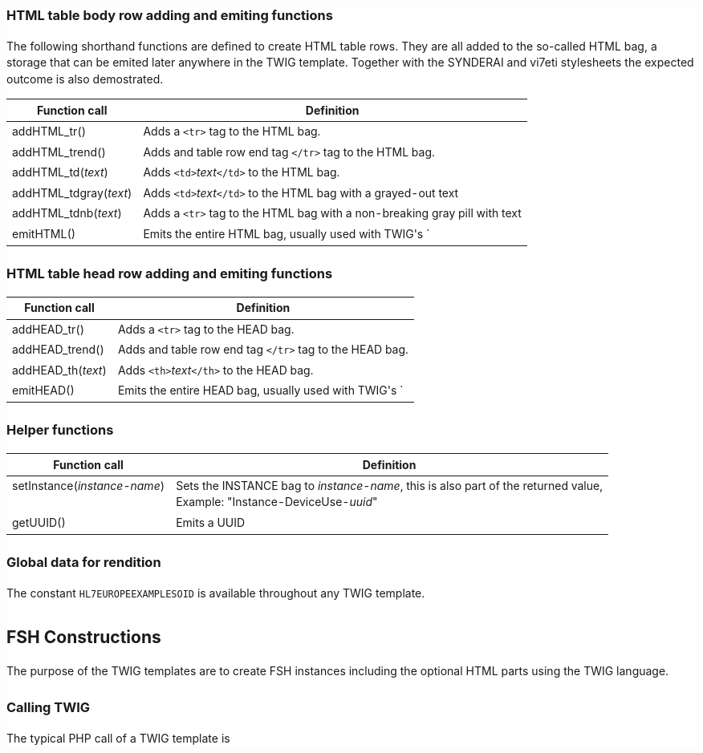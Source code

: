 ### HTML table body row adding and emiting functions

The following shorthand functions are defined to create HTML table rows. They are all added to the so-called HTML bag, a storage that can be emited later anywhere in the TWIG template. Together with the SYNDERAI and vi7eti stylesheets the expected outcome is also demostrated.

| Function call          | Definition                                                   |
| ---------------------- | ------------------------------------------------------------ |
| addHTML_tr()           | Adds a `<tr>` tag to the HTML bag.                           |
| addHTML_trend()        | Adds and table row end tag `</tr>` tag to the HTML bag.      |
| addHTML_td(*text*)     | Adds `<td>`*text*`</td>`  to the HTML bag.                   |
| addHTML_tdgray(*text*) | Adds `<td>`*text*`</td>`  to the HTML bag with a grayed-out text |
| addHTML_tdnb(*text*)   | Adds a `<tr>` tag to the HTML bag with a non-breaking gray pill with text |
| emitHTML()             | Emits the entire HTML bag, usually used with TWIG's `| raw` filter |

### HTML table head row adding and emiting functions

| Function call      | Definition                                                   |
| ------------------ | ------------------------------------------------------------ |
| addHEAD_tr()       | Adds a `<tr>` tag to the HEAD bag.                           |
| addHEAD_trend()    | Adds and table row end tag `</tr>` tag to the HEAD bag.      |
| addHEAD_th(*text*) | Adds `<th>`*text*`</th>`  to the HEAD bag.                   |
| emitHEAD()         | Emits the entire HEAD bag, usually used with TWIG's `| raw` filter |

### Helper functions

| Function call                | Definition                                                   |
| ---------------------------- | ------------------------------------------------------------ |
| setInstance(*instance-name*) | Sets the INSTANCE bag to *instance-name*, this is also part of the returned value, <br />Example: "Instance-DeviceUse-*uuid*" |
| getUUID()                    | Emits a UUID                                                 |

### Global data for rendition

The constant `HL7EUROPEEXAMPLESOID` is available throughout any TWIG template.

## FSH Constructions

The purpose of the TWIG templates are to create FSH instances including the optional HTML parts using the TWIG language.

### Calling TWIG

The typical PHP call of a TWIG template is
